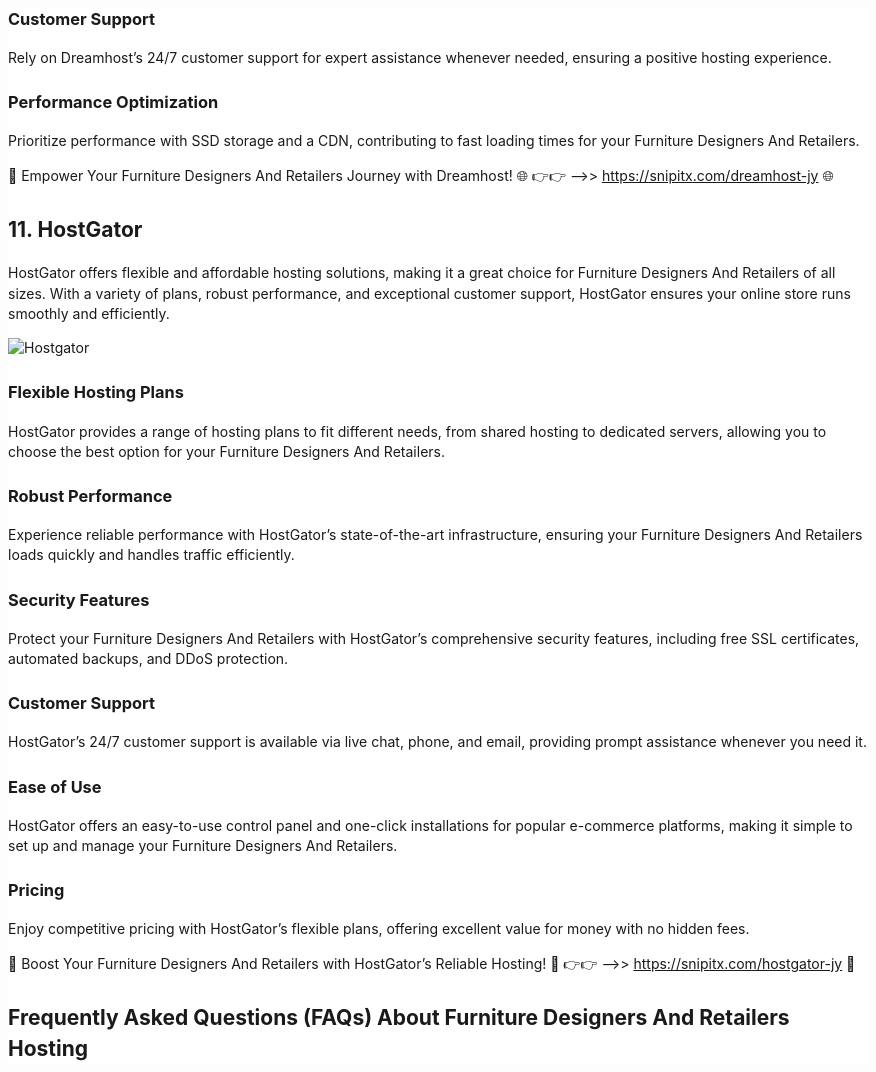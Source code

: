 ### Customer Support
Rely on Dreamhost’s 24/7 customer support for expert assistance whenever needed, ensuring a positive hosting experience.

### Performance Optimization
Prioritize performance with SSD storage and a CDN, contributing to fast loading times for your Furniture Designers And Retailers.

🚀 Empower Your Furniture Designers And Retailers Journey with Dreamhost! 🌐
👉👉 -->> https://snipitx.com/dreamhost-jy 🌐

## 11. HostGator

HostGator offers flexible and affordable hosting solutions, making it a great choice for Furniture Designers And Retailers of all sizes. With a variety of plans, robust performance, and exceptional customer support, HostGator ensures your online store runs smoothly and efficiently.

![Hostgator](https://i.imgur.com/SNC0dSu.jpeg "Hostgator Hosting")

### Flexible Hosting Plans
HostGator provides a range of hosting plans to fit different needs, from shared hosting to dedicated servers, allowing you to choose the best option for your Furniture Designers And Retailers.

### Robust Performance
Experience reliable performance with HostGator’s state-of-the-art infrastructure, ensuring your Furniture Designers And Retailers loads quickly and handles traffic efficiently.

### Security Features
Protect your Furniture Designers And Retailers with HostGator’s comprehensive security features, including free SSL certificates, automated backups, and DDoS protection.

### Customer Support
HostGator’s 24/7 customer support is available via live chat, phone, and email, providing prompt assistance whenever you need it.

### Ease of Use
HostGator offers an easy-to-use control panel and one-click installations for popular e-commerce platforms, making it simple to set up and manage your Furniture Designers And Retailers.

### Pricing
Enjoy competitive pricing with HostGator’s flexible plans, offering excellent value for money with no hidden fees.

🌟 Boost Your Furniture Designers And Retailers with HostGator’s Reliable Hosting! 🚀
👉👉 -->> https://snipitx.com/hostgator-jy 🚀

## Frequently Asked Questions (FAQs) About Furniture Designers And Retailers Hosting
